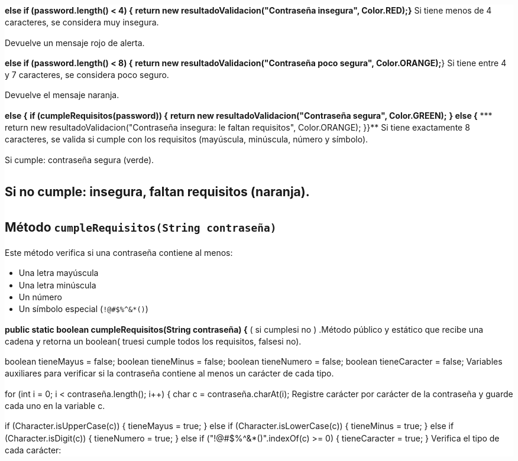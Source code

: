 
**else if (password.length() < 4) {**
   **return new resultadoValidacion("Contraseña insegura", Color.RED);}**
Si tiene menos de 4 caracteres, se considera muy insegura.

Devuelve un mensaje rojo de alerta.

**else if (password.length() < 8) {**
    **return new resultadoValidacion("Contraseña poco segura", Color.ORANGE);**}
Si tiene entre 4 y 7 caracteres, se considera poco seguro.

Devuelve el mensaje naranja.

**else {**
   **if (cumpleRequisitos(password)) {**
        **return new resultadoValidacion("Contraseña segura", Color.GREEN);**
    **} else {**
       *** return new resultadoValidacion("Contraseña insegura: le faltan requisitos", Color.ORANGE); }}**
Si tiene exactamente 8 caracteres, se valida si cumple con los requisitos (mayúscula, minúscula, número y símbolo).

Si cumple: contraseña segura (verde).

Si no cumple: insegura, faltan requisitos (naranja).
---

## Método `cumpleRequisitos(String contraseña)`

Este método verifica si una contraseña contiene al menos:

- Una letra mayúscula
- Una letra minúscula
- Un número
- Un símbolo especial (`!@#$%^&*()`)

**public static boolean cumpleRequisitos(String contraseña) {**
( si cumplesi no ) .Método público y estático que recibe una cadena y retorna un boolean( truesi cumple todos los requisitos, falsesi no).

boolean tieneMayus = false;
boolean tieneMinus = false;
boolean tieneNumero = false;
boolean tieneCaracter = false;
Variables auxiliares para verificar si la contraseña contiene al menos un carácter de cada tipo.


for (int i = 0; i < contraseña.length(); i++) {
    char c = contraseña.charAt(i);
Registre carácter por carácter de la contraseña y guarde cada uno en la variable c.


if (Character.isUpperCase(c)) {
    tieneMayus = true;
} else if (Character.isLowerCase(c)) {
    tieneMinus = true;
} else if (Character.isDigit(c)) {
    tieneNumero = true;
} else if ("!@#$%^&*()".indexOf(c) >= 0) {
    tieneCaracter = true;
}
Verifica el tipo de cada carácter:
